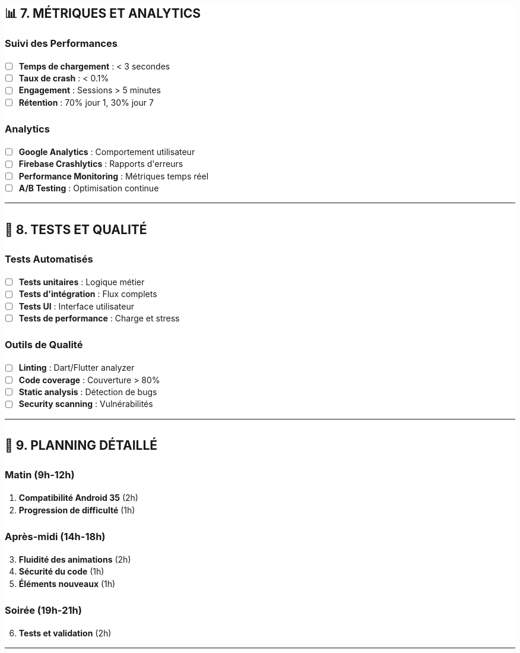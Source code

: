 
## 📊 **7. MÉTRIQUES ET ANALYTICS**

### Suivi des Performances
- [ ] **Temps de chargement** : < 3 secondes
- [ ] **Taux de crash** : < 0.1%
- [ ] **Engagement** : Sessions > 5 minutes
- [ ] **Rétention** : 70% jour 1, 30% jour 7

### Analytics
- [ ] **Google Analytics** : Comportement utilisateur
- [ ] **Firebase Crashlytics** : Rapports d'erreurs
- [ ] **Performance Monitoring** : Métriques temps réel
- [ ] **A/B Testing** : Optimisation continue

---

## 🧪 **8. TESTS ET QUALITÉ**

### Tests Automatisés
- [ ] **Tests unitaires** : Logique métier
- [ ] **Tests d'intégration** : Flux complets
- [ ] **Tests UI** : Interface utilisateur
- [ ] **Tests de performance** : Charge et stress

### Outils de Qualité
- [ ] **Linting** : Dart/Flutter analyzer
- [ ] **Code coverage** : Couverture > 80%
- [ ] **Static analysis** : Détection de bugs
- [ ] **Security scanning** : Vulnérabilités

---

## 📅 **9. PLANNING DÉTAILLÉ**

### Matin (9h-12h)
1. **Compatibilité Android 35** (2h)
2. **Progression de difficulté** (1h)

### Après-midi (14h-18h)
3. **Fluidité des animations** (2h)
4. **Sécurité du code** (1h)
5. **Éléments nouveaux** (1h)

### Soirée (19h-21h)
6. **Tests et validation** (2h)

---
